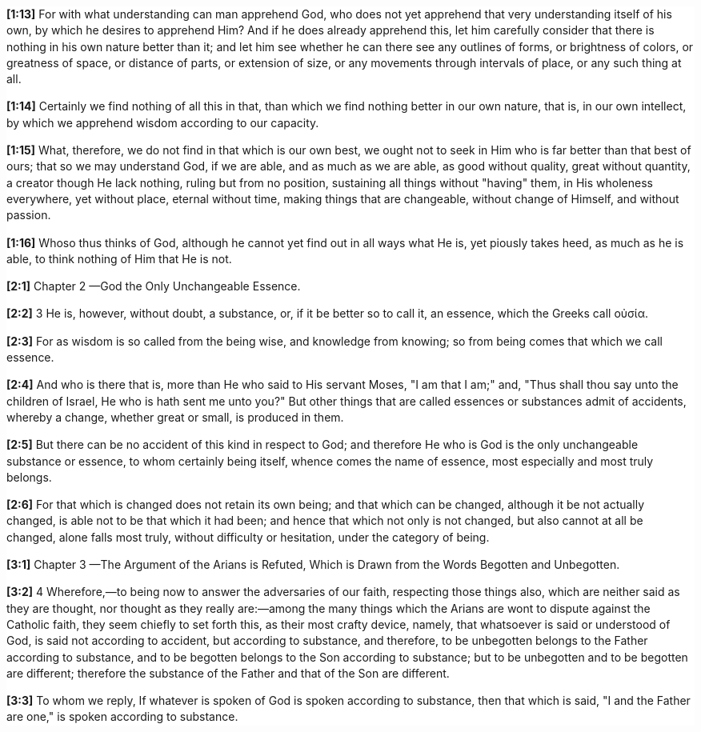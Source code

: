 **[1:13]** For with what understanding can man apprehend God, who does not yet apprehend that very understanding itself of his own, by which he desires to apprehend Him? And if he does already apprehend this, let him carefully consider that there is nothing in his own nature better than it; and let him see whether he can there see any outlines of forms, or brightness of colors, or greatness of space, or distance of parts, or extension of size, or any movements through intervals of place, or any such thing at all.

**[1:14]** Certainly we find nothing of all this in that, than which we find nothing better in our own nature, that is, in our own intellect, by which we apprehend wisdom according to our capacity.

**[1:15]** What, therefore, we do not find in that which is our own best, we ought not to seek in Him who is far better than that best of ours; that so we may understand God, if we are able, and as much as we are able, as good without quality, great without quantity, a creator though He lack nothing, ruling but from no position, sustaining all things without "having" them, in His wholeness everywhere, yet without place, eternal without time, making things that are changeable, without change of Himself, and without passion.

**[1:16]** Whoso thus thinks of God, although he cannot yet find out in all ways what He is, yet piously takes heed, as much as he is able, to think nothing of Him that He is not.

**[2:1]** Chapter 2 —God the Only Unchangeable Essence.

**[2:2]** 3  He is, however, without doubt, a substance, or, if it be better so to call it, an essence, which the Greeks call οὐσία.

**[2:3]** For as wisdom is so called from the being wise, and knowledge from knowing; so from being comes that which we call essence.

**[2:4]** And who is there that is, more than He who said to His servant Moses, "I am that I am;" and, "Thus shall thou say unto the children of Israel, He who is hath sent me unto you?" But other things that are called essences or substances admit of accidents, whereby a change, whether great or small, is produced in them.

**[2:5]** But there can be no accident of this kind in respect to God; and therefore He who is God is the only unchangeable substance or essence, to whom certainly being itself, whence comes the name of essence, most especially and most truly belongs.

**[2:6]** For that which is changed does not retain its own being; and that which can be changed, although it be not actually changed, is able not to be that which it had been; and hence that which not only is not changed, but also cannot at all be changed, alone falls most truly, without difficulty or hesitation, under the category of being.

**[3:1]** Chapter 3 —The Argument of the Arians is Refuted, Which is Drawn from the Words Begotten and Unbegotten.

**[3:2]** 4  Wherefore,—to being now to answer the adversaries of our faith, respecting those things also, which are neither said as they are thought, nor thought as they really are:—among the many things which the Arians are wont to dispute against the Catholic faith, they seem chiefly to set forth this, as their most crafty device, namely, that whatsoever is said or understood of God, is said not according to accident, but according to substance, and therefore, to be unbegotten belongs to the Father according to substance, and to be begotten belongs to the Son according to substance; but to be unbegotten and to be begotten are different; therefore the substance of the Father and that of the Son are different.

**[3:3]** To whom we reply, If whatever is spoken of God is spoken according to substance, then that which is said, "I and the Father are one," is spoken according to substance.
